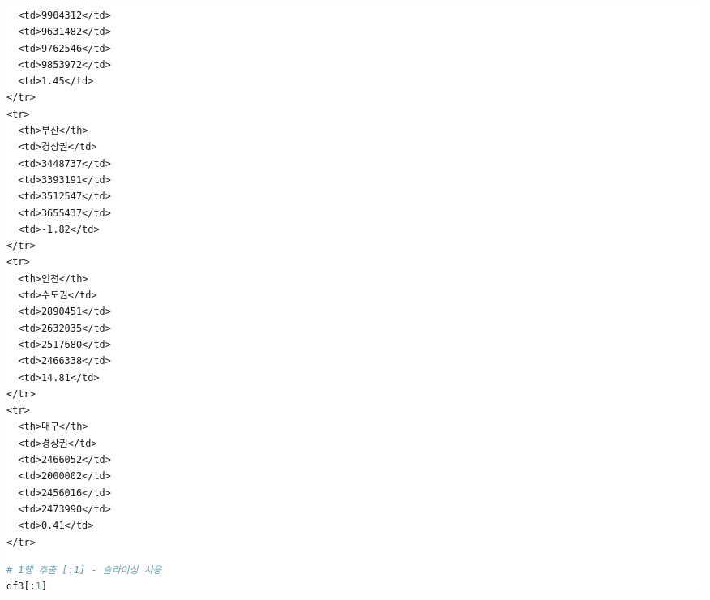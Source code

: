       <td>9904312</td>
      <td>9631482</td>
      <td>9762546</td>
      <td>9853972</td>
      <td>1.45</td>
    </tr>
    <tr>
      <th>부산</th>
      <td>경상권</td>
      <td>3448737</td>
      <td>3393191</td>
      <td>3512547</td>
      <td>3655437</td>
      <td>-1.82</td>
    </tr>
    <tr>
      <th>인천</th>
      <td>수도권</td>
      <td>2890451</td>
      <td>2632035</td>
      <td>2517680</td>
      <td>2466338</td>
      <td>14.81</td>
    </tr>
    <tr>
      <th>대구</th>
      <td>경상권</td>
      <td>2466052</td>
      <td>2000002</td>
      <td>2456016</td>
      <td>2473990</td>
      <td>0.41</td>
    </tr>
  </tbody>
</table>
</div>




```python
# 1행 추출 [:1] - 슬라이싱 사용
df3[:1]
```




<div>
<style scoped>
    .dataframe tbody tr th:only-of-type {
        vertical-align: middle;
    }

    .dataframe tbody tr th {
        vertical-align: top;
    }
